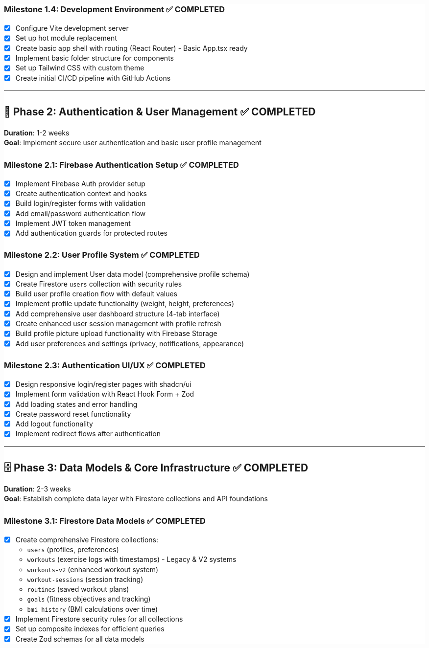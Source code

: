 ### Milestone 1.4: Development Environment ✅ COMPLETED
- [x] Configure Vite development server
- [x] Set up hot module replacement
- [x] Create basic app shell with routing (React Router) - Basic App.tsx ready
- [x] Implement basic folder structure for components
- [x] Set up Tailwind CSS with custom theme
- [x] Create initial CI/CD pipeline with GitHub Actions

---

## 🔐 Phase 2: Authentication & User Management ✅ COMPLETED
**Duration**: 1-2 weeks  
**Goal**: Implement secure user authentication and basic user profile management

### Milestone 2.1: Firebase Authentication Setup ✅ COMPLETED
- [x] Implement Firebase Auth provider setup
- [x] Create authentication context and hooks
- [x] Build login/register forms with validation
- [x] Add email/password authentication flow
- [x] Implement JWT token management
- [x] Add authentication guards for protected routes

### Milestone 2.2: User Profile System ✅ COMPLETED
- [x] Design and implement User data model (comprehensive profile schema)
- [x] Create Firestore `users` collection with security rules
- [x] Build user profile creation flow with default values
- [x] Implement profile update functionality (weight, height, preferences)
- [x] Add comprehensive user dashboard structure (4-tab interface)
- [x] Create enhanced user session management with profile refresh
- [x] Build profile picture upload functionality with Firebase Storage
- [x] Add user preferences and settings (privacy, notifications, appearance)

### Milestone 2.3: Authentication UI/UX ✅ COMPLETED
- [x] Design responsive login/register pages with shadcn/ui
- [x] Implement form validation with React Hook Form + Zod
- [x] Add loading states and error handling
- [x] Create password reset functionality
- [x] Add logout functionality
- [x] Implement redirect flows after authentication

---

## 🗄️ Phase 3: Data Models & Core Infrastructure ✅ COMPLETED
**Duration**: 2-3 weeks  
**Goal**: Establish complete data layer with Firestore collections and API foundations

### Milestone 3.1: Firestore Data Models ✅ COMPLETED
- [x] Create comprehensive Firestore collections:
  - `users` (profiles, preferences)
  - `workouts` (exercise logs with timestamps) - Legacy & V2 systems
  - `workouts-v2` (enhanced workout system)
  - `workout-sessions` (session tracking)
  - `routines` (saved workout plans)
  - `goals` (fitness objectives and tracking)
  - `bmi_history` (BMI calculations over time)
- [x] Implement Firestore security rules for all collections
- [x] Set up composite indexes for efficient queries
- [x] Create Zod schemas for all data models
